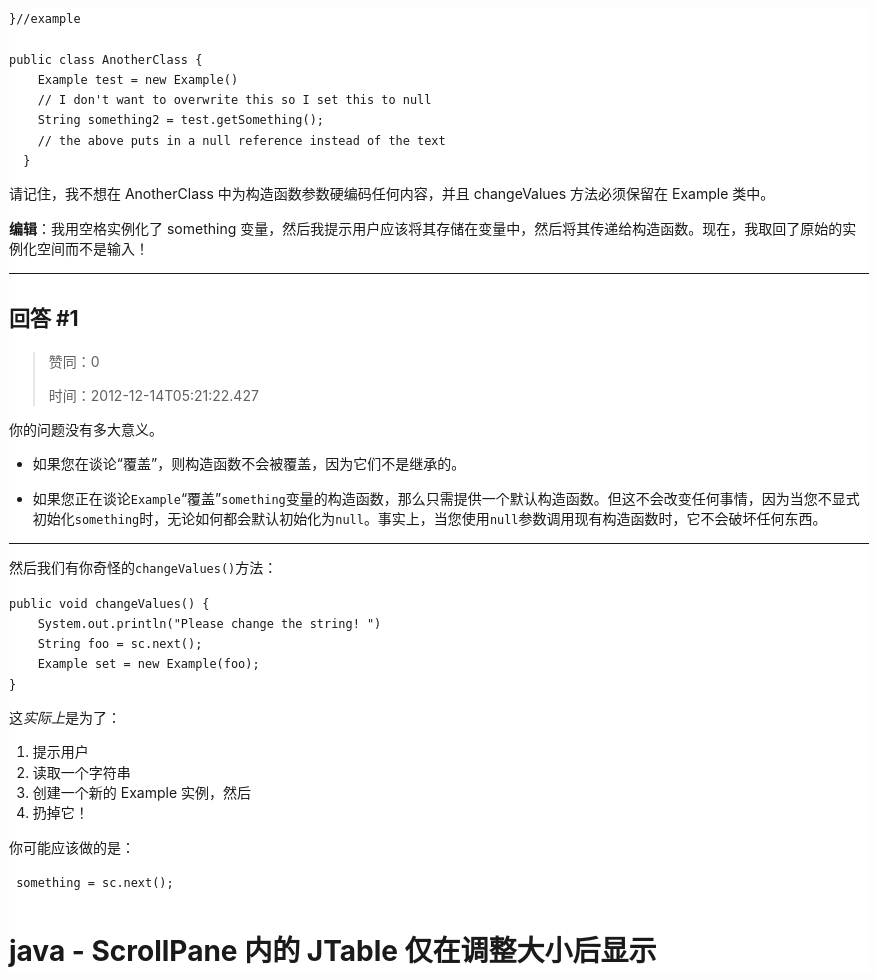```
}//example

public class AnotherClass {
    Example test = new Example() 
    // I don't want to overwrite this so I set this to null
    String something2 = test.getSomething(); 
    // the above puts in a null reference instead of the text
  } 
```

请记住，我不想在 AnotherClass 中为构造函数参数硬编码任何内容，并且 changeValues 方法必须保留在 Example 类中。

**编辑**：我用空格实例化了 something 变量，然后我提示用户应该将其存储在变量中，然后将其传递给构造函数。现在，我取回了原始的实例化空间而不是输入！

* * *

## 回答 #1

> 赞同：0
> 
> 时间：2012-12-14T05:21:22.427

你的问题没有多大意义。

*   如果您在谈论“覆盖”，则构造函数不会被覆盖，因为它们不是继承的。

*   如果您正在谈论`Example`“覆盖”`something`变量的构造函数，那么只需提供一个默认构造函数。但这不会改变任何事情，因为当您不显式初始化`something`时，无论如何都会默认初始化为`null`。事实上，当您使用`null`参数调用现有构造函数时，它不会破坏任何东西。

* * *

然后我们有你奇怪的`changeValues()`方法：

```
public void changeValues() {
    System.out.println("Please change the string! ")
    String foo = sc.next();
    Example set = new Example(foo);
} 
```

这*实际上*是为了：

1.  提示用户
2.  读取一个字符串
3.  创建一个新的 Example 实例，然后
4.  扔掉它！

你可能应该做的是：

```
 something = sc.next(); 
```

# java - ScrollPane 内的 JTable 仅在调整大小后显示
